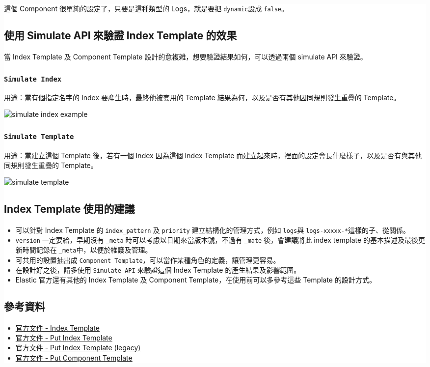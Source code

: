   這個 Component 很單純的設定了，只要是這種類型的 Logs，就是要把 `dynamic`設成 `false`。

  

## 使用 Simulate API 來驗證 Index Template 的效果

當 Index Template 及 Component Template 設計的愈複雜，想要驗證結果如何，可以透過兩個 simulate API 來驗證。

### `Simulate Index`

用途：當有個指定名字的 Index 要產生時，最終他被套用的 Template 結果為何，以及是否有其他因同規則發生重疊的 Template。

![simulate index example](https://i.imgur.com/5vfk4aJ.png)

### `Simulate Template`

用途：當建立這個 Template 後，若有一個 Index 因為這個 Index Template 而建立起來時，裡面的設定會長什麼樣子，以及是否有與其他同規則發生重疊的 Template。

![simulate template](https://i.imgur.com/7WnAKjc.png)



## Index Template 使用的建議

- 可以針對 Index Template 的 `index_pattern` 及 `priority` 建立結構化的管理方式，例如 `logs`與 `logs-xxxxx-*`這樣的子、從關係。
- `version` 一定要給，早期沒有 `_meta` 時可以考慮以日期來當版本號，不過有 `_mate` 後，會建議將此 index template 的基本描述及最後更新時間記錄在 `_meta`中，以便於維護及管理。
- 可共用的設置抽出成 `Component Template`，可以當作某種角色的定義，讓管理更容易。
- 在設計好之後，請多使用 `Simulate API` 來驗證這個 Index Template 的產生結果及影響範圍。
- Elastic 官方還有其他的 Index Template 及 Component Template，在使用前可以多參考這些 Template 的設計方式。



## 參考資料

- [官方文件 - Index Template](https://www.elastic.co/guide/en/elasticsearch/reference/current/index-templates.html#)
- [官方文件 - Put Index Template](https://www.elastic.co/guide/en/elasticsearch/reference/7.9/indices-put-template.html)
- [官方文件 - Put Index Template (legacy)](https://www.elastic.co/guide/en/elasticsearch/reference/7.9/indices-templates-v1.html)
- [官方文件 - Put Component Template](https://www.elastic.co/guide/en/elasticsearch/reference/7.9/indices-component-template.html)

